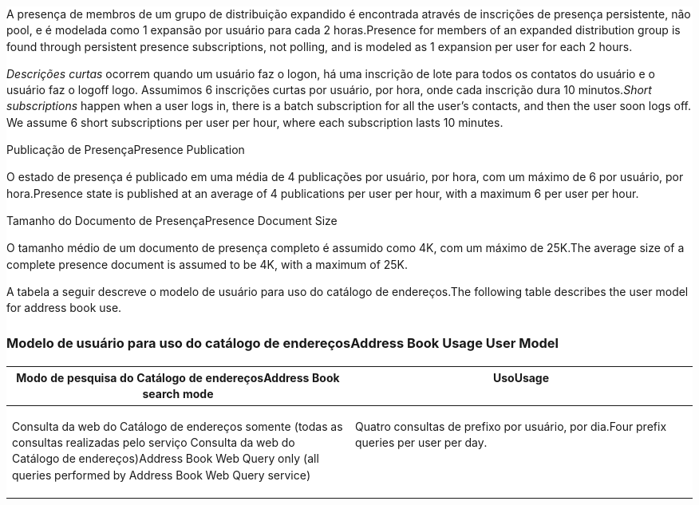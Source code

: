 <p><span data-ttu-id="253c8-196">A presença de membros de um grupo de distribuição expandido é encontrada através de inscrições de presença persistente, não pool, e é modelada como 1 expansão por usuário para cada 2 horas.</span><span class="sxs-lookup"><span data-stu-id="253c8-196">Presence for members of an expanded distribution group is found through persistent presence subscriptions, not polling, and is modeled as 1 expansion per user for each 2 hours.</span></span></p>
<p><span data-ttu-id="253c8-p119"><em>Descrições curtas</em> ocorrem quando um usuário faz o logon, há uma inscrição de lote para todos os contatos do usuário e o usuário faz o logoff logo. Assumimos 6 inscrições curtas por usuário, por hora, onde cada inscrição dura 10 minutos.</span><span class="sxs-lookup"><span data-stu-id="253c8-p119"><em>Short subscriptions</em> happen when a user logs in, there is a batch subscription for all the user’s contacts, and then the user soon logs off. We assume 6 short subscriptions per user per hour, where each subscription lasts 10 minutes.</span></span></p></td>
</tr>
<tr class="even">
<td><p><span data-ttu-id="253c8-199">Publicação de Presença</span><span class="sxs-lookup"><span data-stu-id="253c8-199">Presence Publication</span></span></p></td>
<td><p><span data-ttu-id="253c8-200">O estado de presença é publicado em uma média de 4 publicações por usuário, por hora, com um máximo de 6 por usuário, por hora.</span><span class="sxs-lookup"><span data-stu-id="253c8-200">Presence state is published at an average of 4 publications per user per hour, with a maximum 6 per user per hour.</span></span></p></td>
</tr>
<tr class="odd">
<td><p><span data-ttu-id="253c8-201">Tamanho do Documento de Presença</span><span class="sxs-lookup"><span data-stu-id="253c8-201">Presence Document Size</span></span></p></td>
<td><p><span data-ttu-id="253c8-202">O tamanho médio de um documento de presença completo é assumido como 4K, com um máximo de 25K.</span><span class="sxs-lookup"><span data-stu-id="253c8-202">The average size of a complete presence document is assumed to be 4K, with a maximum of 25K.</span></span></p></td>
</tr>
</tbody>
</table>


<span data-ttu-id="253c8-203">A tabela a seguir descreve o modelo de usuário para uso do catálogo de endereços.</span><span class="sxs-lookup"><span data-stu-id="253c8-203">The following table describes the user model for address book use.</span></span>

### <a name="address-book-usage-user-model"></a><span data-ttu-id="253c8-204">Modelo de usuário para uso do catálogo de endereços</span><span class="sxs-lookup"><span data-stu-id="253c8-204">Address Book Usage User Model</span></span>

<table>
<colgroup>
<col style="width: 50%" />
<col style="width: 50%" />
</colgroup>
<thead>
<tr class="header">
<th><span data-ttu-id="253c8-205">Modo de pesquisa do Catálogo de endereços</span><span class="sxs-lookup"><span data-stu-id="253c8-205">Address Book search mode</span></span></th>
<th><span data-ttu-id="253c8-206">Uso</span><span class="sxs-lookup"><span data-stu-id="253c8-206">Usage</span></span></th>
</tr>
</thead>
<tbody>
<tr class="odd">
<td><p><span data-ttu-id="253c8-207">Consulta da web do Catálogo de endereços somente (todas as consultas realizadas pelo serviço Consulta da web do Catálogo de endereços)</span><span class="sxs-lookup"><span data-stu-id="253c8-207">Address Book Web Query only (all queries performed by Address Book Web Query service)</span></span></p></td>
<td><p><span data-ttu-id="253c8-208">Quatro consultas de prefixo por usuário, por dia.</span><span class="sxs-lookup"><span data-stu-id="253c8-208">Four prefix queries per user per day.</span></span></p>
